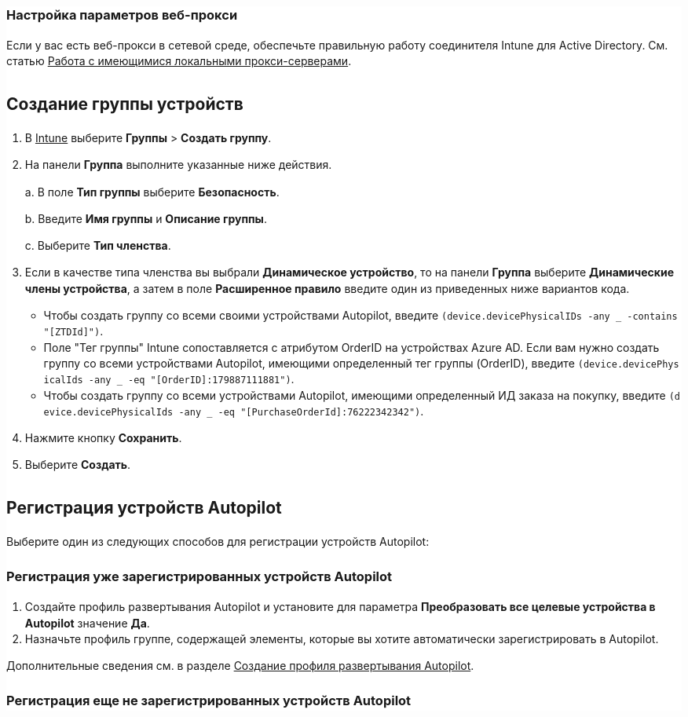 ### <a name="configure-web-proxy-settings"></a>Настройка параметров веб-прокси

Если у вас есть веб-прокси в сетевой среде, обеспечьте правильную работу соединителя Intune для Active Directory. См. статью [Работа с имеющимися локальными прокси-серверами](autopilot-hybrid-connector-proxy.md).


## <a name="create-a-device-group"></a>Создание группы устройств
1. В [Intune](https://aka.ms/intuneportal) выберите **Группы** > **Создать группу**.

1. На панели **Группа** выполните указанные ниже действия.

    a. В поле **Тип группы** выберите **Безопасность**.

    b. Введите **Имя группы** и **Описание группы**.

    c. Выберите **Тип членства**.

1. Если в качестве типа членства вы выбрали **Динамическое устройство**, то на панели **Группа** выберите **Динамические члены устройства**, а затем в поле **Расширенное правило** введите один из приведенных ниже вариантов кода.
    - Чтобы создать группу со всеми своими устройствами Autopilot, введите `(device.devicePhysicalIDs -any _ -contains "[ZTDId]")`.
    - Поле "Тег группы" Intune сопоставляется с атрибутом OrderID на устройствах Azure AD. Если вам нужно создать группу со всеми устройствами Autopilot, имеющими определенный тег группы (OrderID), введите `(device.devicePhysicalIds -any _ -eq "[OrderID]:179887111881")`.
    - Чтобы создать группу со всеми устройствами Autopilot, имеющими определенный ИД заказа на покупку, введите `(device.devicePhysicalIds -any _ -eq "[PurchaseOrderId]:76222342342")`.
    
1. Нажмите кнопку **Сохранить**.

1. Выберите **Создать**.  

## <a name="register-your-autopilot-devices"></a>Регистрация устройств Autopilot

Выберите один из следующих способов для регистрации устройств Autopilot:

### <a name="register-autopilot-devices-that-are-already-enrolled"></a>Регистрация уже зарегистрированных устройств Autopilot

1. Создайте профиль развертывания Autopilot и установите для параметра **Преобразовать все целевые устройства в Autopilot** значение **Да**. 
2. Назначьте профиль группе, содержащей элементы, которые вы хотите автоматически зарегистрировать в Autopilot.

Дополнительные сведения см. в разделе [Создание профиля развертывания Autopilot](enrollment-autopilot.md#create-an-autopilot-deployment-profile).

### <a name="register-autopilot-devices-that-arent-enrolled"></a>Регистрация еще не зарегистрированных устройств Autopilot
